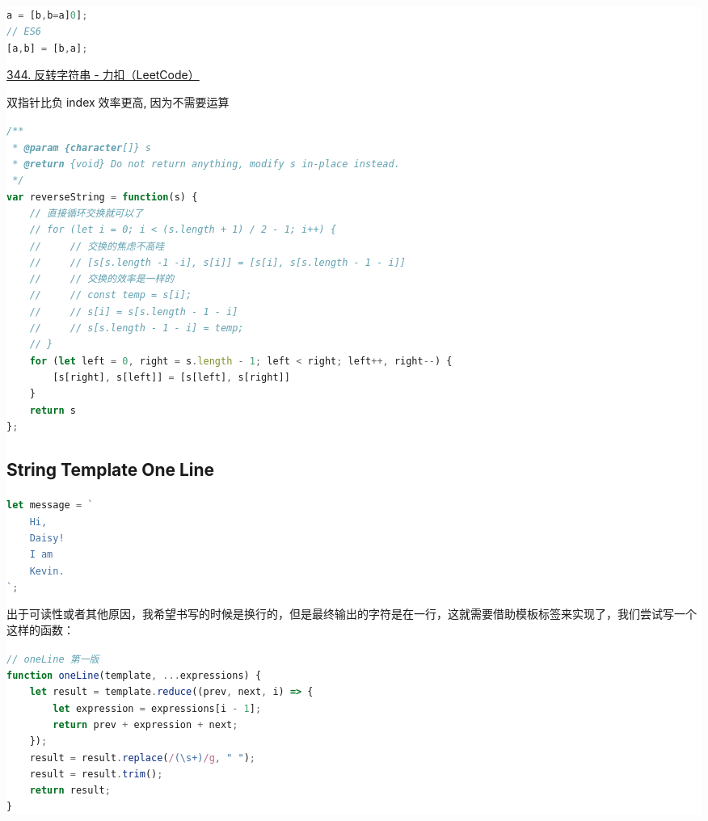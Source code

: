 ```js
a = [b,b=a]0];
// ES6
[a,b] = [b,a];
```

[344. 反转字符串 - 力扣（LeetCode）](https://leetcode.cn/problems/reverse-string/submissions/)

双指针比负 index 效率更高, 因为不需要运算

```js
/**
 * @param {character[]} s
 * @return {void} Do not return anything, modify s in-place instead.
 */
var reverseString = function(s) {
    // 直接循环交换就可以了
    // for (let i = 0; i < (s.length + 1) / 2 - 1; i++) {
    //     // 交换的焦虑不高哇
    //     // [s[s.length -1 -i], s[i]] = [s[i], s[s.length - 1 - i]]
    //     // 交换的效率是一样的
    //     // const temp = s[i];
    //     // s[i] = s[s.length - 1 - i]
    //     // s[s.length - 1 - i] = temp;
    // }
    for (let left = 0, right = s.length - 1; left < right; left++, right--) {
        [s[right], s[left]] = [s[left], s[right]]
    }
    return s
};

```

## String Template One Line

```js
let message = `
	Hi,
	Daisy!
	I am
	Kevin.
`;
```

出于可读性或者其他原因，我希望书写的时候是换行的，但是最终输出的字符是在一行，这就需要借助模板标签来实现了，我们尝试写一个这样的函数：

```js
// oneLine 第一版
function oneLine(template, ...expressions) {
    let result = template.reduce((prev, next, i) => {
        let expression = expressions[i - 1];
        return prev + expression + next;
    });
    result = result.replace(/(\s+)/g, " ");
    result = result.trim();
    return result;
}
```
